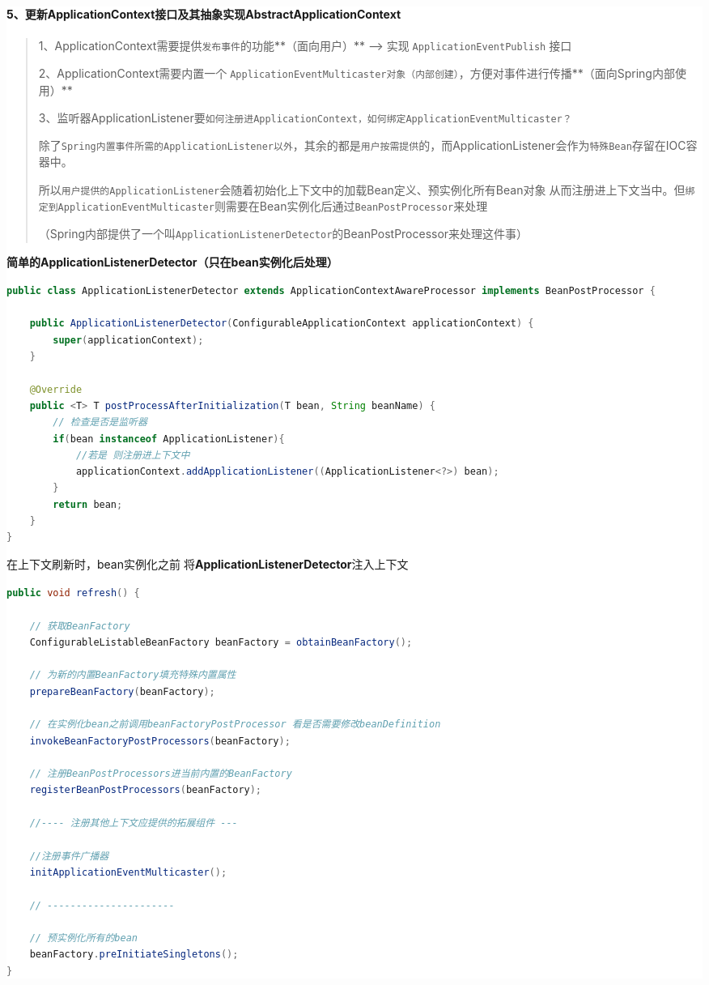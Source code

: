 #### 5、更新ApplicationContext接口及其抽象实现AbstractApplicationContext

> 1、ApplicationContext需要提供`发布事件`的功能**（面向用户）** --> 实现 `ApplicationEventPublish` 接口
>
> 2、ApplicationContext需要内置一个 `ApplicationEventMulticaster对象（内部创建）`，方便对事件进行传播**（面向Spring内部使用）**
>
> 3、监听器ApplicationListener要`如何注册进ApplicationContext，如何绑定ApplicationEventMulticaster？`
>
> 除了`Spring内置事件所需的ApplicationListener以外`，其余的都是`用户按需提供`的，而ApplicationListener会作为`特殊Bean`存留在IOC容器中。
>
> 所以`用户提供的ApplicationListener`会随着初始化上下文中的加载Bean定义、预实例化所有Bean对象 从而注册进上下文当中。但`绑定到ApplicationEventMulticaster`则需要在Bean实例化后通过`BeanPostProcessor`来处理
>
> （Spring内部提供了一个叫`ApplicationListenerDetector`的BeanPostProcessor来处理这件事）



**简单的ApplicationListenerDetector（只在bean实例化后处理）**

```java
public class ApplicationListenerDetector extends ApplicationContextAwareProcessor implements BeanPostProcessor {

    public ApplicationListenerDetector(ConfigurableApplicationContext applicationContext) {
        super(applicationContext);
    }

    @Override
    public <T> T postProcessAfterInitialization(T bean, String beanName) {
        // 检查是否是监听器
        if(bean instanceof ApplicationListener){
            //若是 则注册进上下文中
            applicationContext.addApplicationListener((ApplicationListener<?>) bean);
        }
        return bean;
    }
}
```

在上下文刷新时，bean实例化之前 将**ApplicationListenerDetector**注入上下文

```java
public void refresh() {

    // 获取BeanFactory
    ConfigurableListableBeanFactory beanFactory = obtainBeanFactory();

    // 为新的内置BeanFactory填充特殊内置属性
    prepareBeanFactory(beanFactory);

    // 在实例化bean之前调用beanFactoryPostProcessor 看是否需要修改beanDefinition
    invokeBeanFactoryPostProcessors(beanFactory);

    // 注册BeanPostProcessors进当前内置的BeanFactory
    registerBeanPostProcessors(beanFactory);

    //---- 注册其他上下文应提供的拓展组件 ---

    //注册事件广播器
    initApplicationEventMulticaster();

    // ----------------------

    // 预实例化所有的bean
    beanFactory.preInitiateSingletons();
}
```